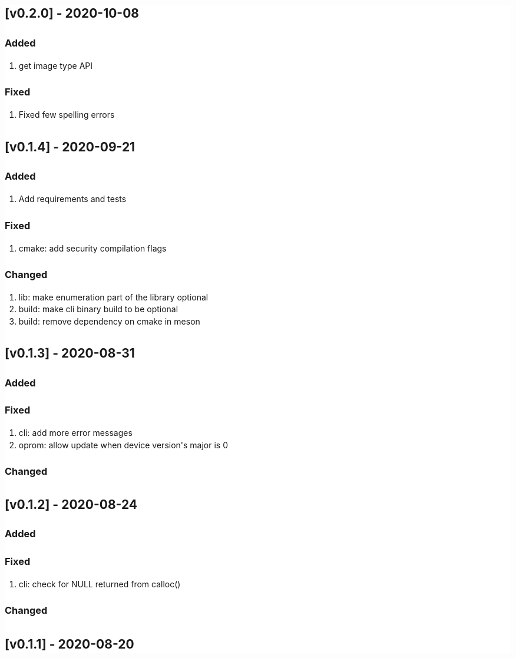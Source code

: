 ## [v0.2.0] - 2020-10-08

### Added

1. get image type API

### Fixed

1. Fixed few spelling errors

## [v0.1.4] - 2020-09-21

### Added

1. Add requirements and tests

### Fixed

1. cmake: add security compilation flags

### Changed
1. lib: make enumeration part of the library optional
2. build: make cli binary build to be optional
3. build: remove dependency on cmake in meson

## [v0.1.3] - 2020-08-31

### Added

### Fixed

1. cli: add more error messages
2. oprom: allow update when device version's major is 0

### Changed

## [v0.1.2] - 2020-08-24

### Added

### Fixed

1. cli: check for NULL returned from calloc()

### Changed

## [v0.1.1] - 2020-08-20
